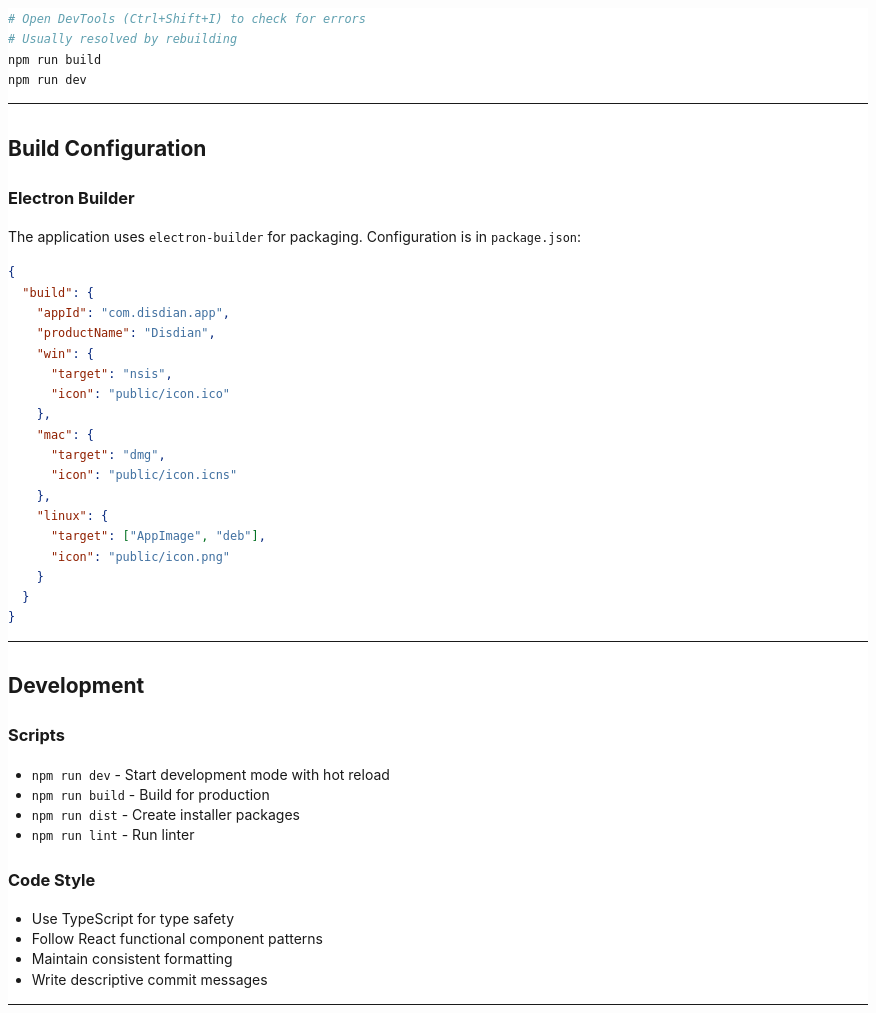 ```bash
# Open DevTools (Ctrl+Shift+I) to check for errors
# Usually resolved by rebuilding
npm run build
npm run dev
```

---

## Build Configuration

### Electron Builder

The application uses `electron-builder` for packaging. Configuration is in `package.json`:

```json
{
  "build": {
    "appId": "com.disdian.app",
    "productName": "Disdian",
    "win": {
      "target": "nsis",
      "icon": "public/icon.ico"
    },
    "mac": {
      "target": "dmg",
      "icon": "public/icon.icns"
    },
    "linux": {
      "target": ["AppImage", "deb"],
      "icon": "public/icon.png"
    }
  }
}
```

---

## Development

### Scripts

- `npm run dev` - Start development mode with hot reload
- `npm run build` - Build for production
- `npm run dist` - Create installer packages
- `npm run lint` - Run linter

### Code Style

- Use TypeScript for type safety
- Follow React functional component patterns
- Maintain consistent formatting
- Write descriptive commit messages

---